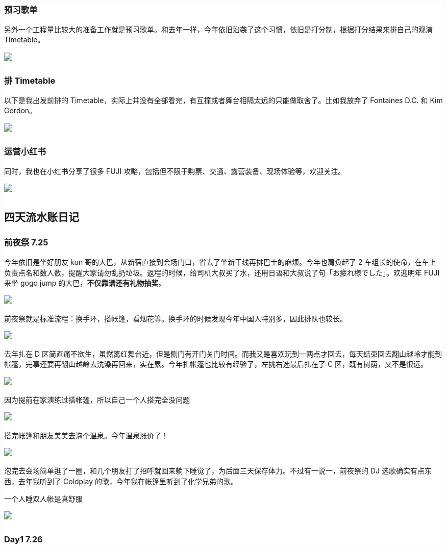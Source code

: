 ### 预习歌单

另外一个工程量比较大的准备工作就是预习歌单。和去年一样，今年依旧沿袭了这个习惯，依旧是打分制，根据打分结果来排自己的观演 Timetable。

![](https://raw.githubusercontent.com/Wonz5130/My-Private-ImgHost/master/img/202412212147526.jpg)

### 排 Timetable

以下是我出发前排的 Timetable，实际上并没有全部看完，有互撞或者舞台相隔太远的只能做取舍了。比如我放弃了 Fontaines D.C. 和 Kim Gordon。

![](https://raw.githubusercontent.com/Wonz5130/My-Private-ImgHost/master/img/202412212150410.jpg)

### 运营小红书

同时，我也在小红书分享了很多 FUJI 攻略，包括但不限于购票、交通、露营装备、现场体验等，欢迎关注。

![](https://raw.githubusercontent.com/Wonz5130/My-Private-ImgHost/master/img/202412212209346.jpg)

## 四天流水账日记

### 前夜祭 7.25

今年依旧是坐好朋友 kun 哥的大巴，从新宿直接到会场门口，省去了坐新干线再排巴士的麻烦。今年也肩负起了 2 车组长的使命，在车上负责点名和数人数，提醒大家请勿乱扔垃圾。返程的时候，给司机大叔买了水，还用日语和大叔说了句「お疲れ様でした」。欢迎明年 FUJI 来坐 gogo jump 的大巴，**不仅靠谱还有礼物抽奖**。

![](https://raw.githubusercontent.com/Wonz5130/My-Private-ImgHost/master/img/202412212044281.jpg)

前夜祭就是标准流程：换手环，搭帐篷，看烟花等。换手环的时候发现今年中国人特别多，因此排队也较长。

![](https://raw.githubusercontent.com/Wonz5130/My-Private-ImgHost/master/img/202412212046600.jpg)

去年扎在 D 区简直痛不欲生，虽然离红舞台近，但是侧门有开门关门时间。而我又是喜欢玩到一两点才回去，每天结束回去翻山越岭才能到帐篷，完事还要再翻山越岭去洗澡再回来，实在累。今年扎帐篷也比较有经验了，左挑右选最后扎在了 C 区，既有树荫，又不是很远。

![](https://raw.githubusercontent.com/Wonz5130/My-Private-ImgHost/master/img/202412212047250.jpg)

因为提前在家演练过搭帐篷，所以自己一个人搭完全没问题

![](https://raw.githubusercontent.com/Wonz5130/My-Private-ImgHost/master/img/202412221112480.jpg)

搭完帐篷和朋友美美去泡个温泉。今年温泉涨价了！

![](https://raw.githubusercontent.com/Wonz5130/My-Private-ImgHost/master/img/202412212050520.jpg)

泡完去会场简单逛了一圈，和几个朋友打了招呼就回来躺下睡觉了，为后面三天保存体力。不过有一说一，前夜祭的 DJ 选歌确实有点东西，去年我听到了 Coldplay 的歌，今年我在帐篷里听到了化学兄弟的歌。

一个人睡双人帐是真舒服

![](https://raw.githubusercontent.com/Wonz5130/My-Private-ImgHost/master/img/202412212054136.jpg)

### Day1 7.26
